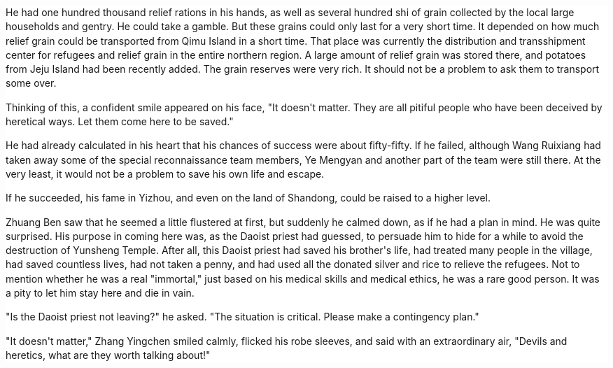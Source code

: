 He had one hundred thousand relief rations in his hands, as well as several hundred shi of grain collected by the local large households and gentry. He could take a gamble. But these grains could only last for a very short time. It depended on how much relief grain could be transported from Qimu Island in a short time. That place was currently the distribution and transshipment center for refugees and relief grain in the entire northern region. A large amount of relief grain was stored there, and potatoes from Jeju Island had been recently added. The grain reserves were very rich. It should not be a problem to ask them to transport some over.

Thinking of this, a confident smile appeared on his face, "It doesn't matter. They are all pitiful people who have been deceived by heretical ways. Let them come here to be saved."

He had already calculated in his heart that his chances of success were about fifty-fifty. If he failed, although Wang Ruixiang had taken away some of the special reconnaissance team members, Ye Mengyan and another part of the team were still there. At the very least, it would not be a problem to save his own life and escape.

If he succeeded, his fame in Yizhou, and even on the land of Shandong, could be raised to a higher level.

Zhuang Ben saw that he seemed a little flustered at first, but suddenly he calmed down, as if he had a plan in mind. He was quite surprised. His purpose in coming here was, as the Daoist priest had guessed, to persuade him to hide for a while to avoid the destruction of Yunsheng Temple. After all, this Daoist priest had saved his brother's life, had treated many people in the village, had saved countless lives, had not taken a penny, and had used all the donated silver and rice to relieve the refugees. Not to mention whether he was a real "immortal," just based on his medical skills and medical ethics, he was a rare good person. It was a pity to let him stay here and die in vain.

"Is the Daoist priest not leaving?" he asked. "The situation is critical. Please make a contingency plan."

"It doesn't matter," Zhang Yingchen smiled calmly, flicked his robe sleeves, and said with an extraordinary air, "Devils and heretics, what are they worth talking about!"
